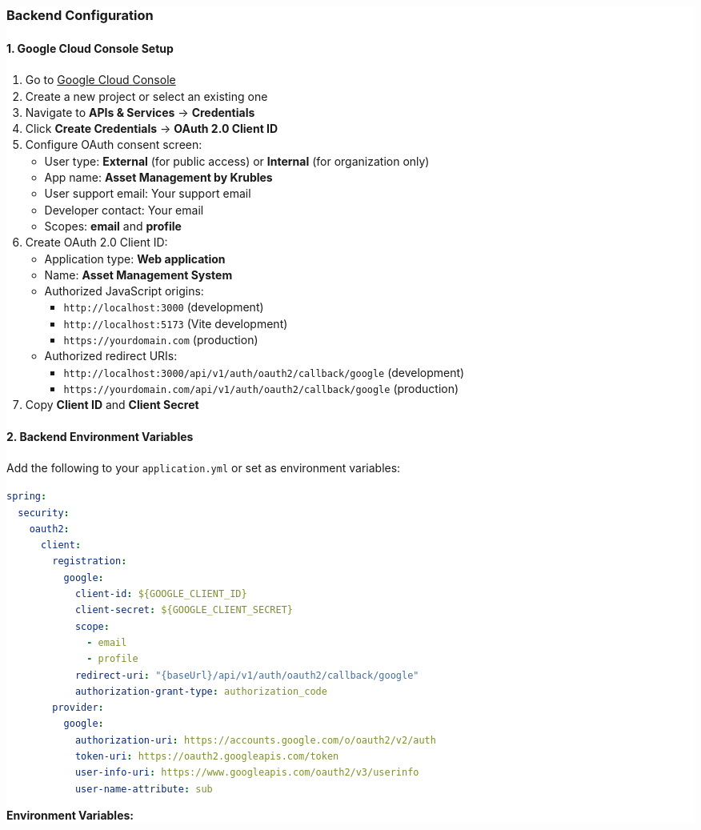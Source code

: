 ### Backend Configuration

#### 1. Google Cloud Console Setup

1. Go to [Google Cloud Console](https://console.cloud.google.com/)
2. Create a new project or select an existing one
3. Navigate to **APIs & Services** → **Credentials**
4. Click **Create Credentials** → **OAuth 2.0 Client ID**
5. Configure OAuth consent screen:
   - User type: **External** (for public access) or **Internal** (for organization only)
   - App name: **Asset Management by Krubles**
   - User support email: Your support email
   - Developer contact: Your email
   - Scopes: **email** and **profile**
6. Create OAuth 2.0 Client ID:
   - Application type: **Web application**
   - Name: **Asset Management System**
   - Authorized JavaScript origins:
     - `http://localhost:3000` (development)
     - `http://localhost:5173` (Vite development)
     - `https://yourdomain.com` (production)
   - Authorized redirect URIs:
     - `http://localhost:3000/api/v1/auth/oauth2/callback/google` (development)
     - `https://yourdomain.com/api/v1/auth/oauth2/callback/google` (production)
7. Copy **Client ID** and **Client Secret**

#### 2. Backend Environment Variables

Add the following to your `application.yml` or set as environment variables:

```yaml
spring:
  security:
    oauth2:
      client:
        registration:
          google:
            client-id: ${GOOGLE_CLIENT_ID}
            client-secret: ${GOOGLE_CLIENT_SECRET}
            scope:
              - email
              - profile
            redirect-uri: "{baseUrl}/api/v1/auth/oauth2/callback/google"
            authorization-grant-type: authorization_code
        provider:
          google:
            authorization-uri: https://accounts.google.com/o/oauth2/v2/auth
            token-uri: https://oauth2.googleapis.com/token
            user-info-uri: https://www.googleapis.com/oauth2/v3/userinfo
            user-name-attribute: sub
```

**Environment Variables:**
